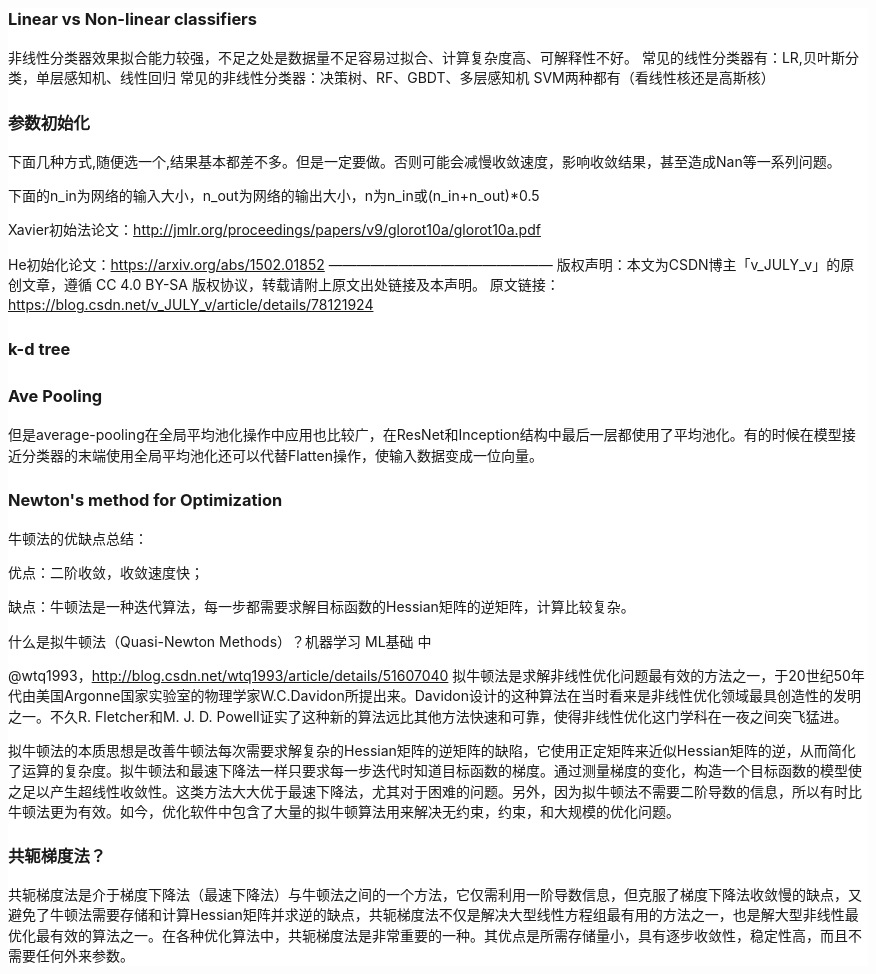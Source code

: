 ### Linear vs Non-linear classifiers

非线性分类器效果拟合能力较强，不足之处是数据量不足容易过拟合、计算复杂度高、可解释性不好。
常见的线性分类器有：LR,贝叶斯分类，单层感知机、线性回归
常见的非线性分类器：决策树、RF、GBDT、多层感知机
SVM两种都有（看线性核还是高斯核）



### 参数初始化

下面几种方式,随便选一个,结果基本都差不多。但是一定要做。否则可能会减慢收敛速度，影响收敛结果，甚至造成Nan等一系列问题。

下面的n_in为网络的输入大小，n_out为网络的输出大小，n为n_in或(n_in+n_out)*0.5

Xavier初始法论文：http://jmlr.org/proceedings/papers/v9/glorot10a/glorot10a.pdf

He初始化论文：https://arxiv.org/abs/1502.01852
————————————————
版权声明：本文为CSDN博主「v_JULY_v」的原创文章，遵循 CC 4.0 BY-SA 版权协议，转载请附上原文出处链接及本声明。
原文链接：https://blog.csdn.net/v_JULY_v/article/details/78121924



### k-d tree



### Ave Pooling

但是average-pooling在全局平均池化操作中应用也比较广，在ResNet和Inception结构中最后一层都使用了平均池化。有的时候在模型接近分类器的末端使用全局平均池化还可以代替Flatten操作，使输入数据变成一位向量。



### Newton's method for Optimization

牛顿法的优缺点总结：

优点：二阶收敛，收敛速度快；

缺点：牛顿法是一种迭代算法，每一步都需要求解目标函数的Hessian矩阵的逆矩阵，计算比较复杂。

什么是拟牛顿法（Quasi-Newton Methods）？机器学习 ML基础 中

@wtq1993，http://blog.csdn.net/wtq1993/article/details/51607040
拟牛顿法是求解非线性优化问题最有效的方法之一，于20世纪50年代由美国Argonne国家实验室的物理学家W.C.Davidon所提出来。Davidon设计的这种算法在当时看来是非线性优化领域最具创造性的发明之一。不久R. Fletcher和M. J. D. Powell证实了这种新的算法远比其他方法快速和可靠，使得非线性优化这门学科在一夜之间突飞猛进。

拟牛顿法的本质思想是改善牛顿法每次需要求解复杂的Hessian矩阵的逆矩阵的缺陷，它使用正定矩阵来近似Hessian矩阵的逆，从而简化了运算的复杂度。拟牛顿法和最速下降法一样只要求每一步迭代时知道目标函数的梯度。通过测量梯度的变化，构造一个目标函数的模型使之足以产生超线性收敛性。这类方法大大优于最速下降法，尤其对于困难的问题。另外，因为拟牛顿法不需要二阶导数的信息，所以有时比牛顿法更为有效。如今，优化软件中包含了大量的拟牛顿算法用来解决无约束，约束，和大规模的优化问题。



### 共轭梯度法？

​    共轭梯度法是介于梯度下降法（最速下降法）与牛顿法之间的一个方法，它仅需利用一阶导数信息，但克服了梯度下降法收敛慢的缺点，又避免了牛顿法需要存储和计算Hessian矩阵并求逆的缺点，共轭梯度法不仅是解决大型线性方程组最有用的方法之一，也是解大型非线性最优化最有效的算法之一。在各种优化算法中，共轭梯度法是非常重要的一种。其优点是所需存储量小，具有逐步收敛性，稳定性高，而且不需要任何外来参数。
